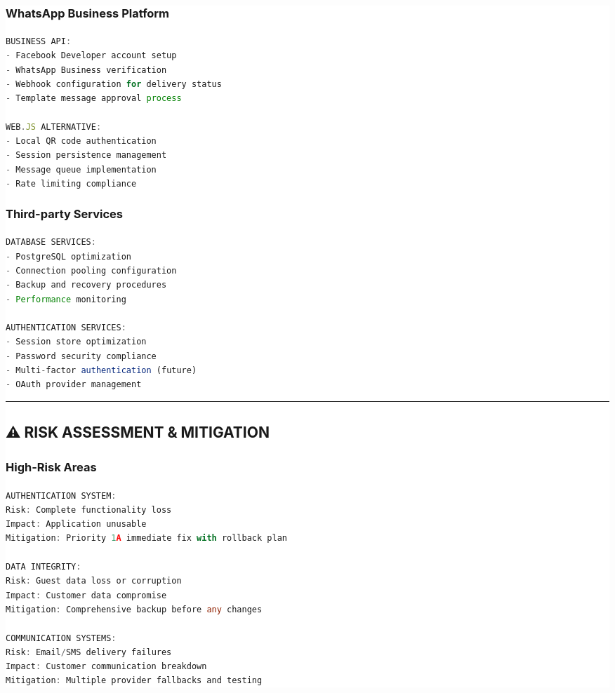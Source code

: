 ### **WhatsApp Business Platform**
```typescript
BUSINESS API:
- Facebook Developer account setup
- WhatsApp Business verification
- Webhook configuration for delivery status
- Template message approval process

WEB.JS ALTERNATIVE:
- Local QR code authentication
- Session persistence management
- Message queue implementation
- Rate limiting compliance
```

### **Third-party Services**
```typescript
DATABASE SERVICES:
- PostgreSQL optimization
- Connection pooling configuration
- Backup and recovery procedures
- Performance monitoring

AUTHENTICATION SERVICES:
- Session store optimization
- Password security compliance
- Multi-factor authentication (future)
- OAuth provider management
```

---

## **⚠️ RISK ASSESSMENT & MITIGATION**

### **High-Risk Areas**
```typescript
AUTHENTICATION SYSTEM:
Risk: Complete functionality loss
Impact: Application unusable
Mitigation: Priority 1A immediate fix with rollback plan

DATA INTEGRITY:
Risk: Guest data loss or corruption
Impact: Customer data compromise
Mitigation: Comprehensive backup before any changes

COMMUNICATION SYSTEMS:
Risk: Email/SMS delivery failures
Impact: Customer communication breakdown
Mitigation: Multiple provider fallbacks and testing
```
